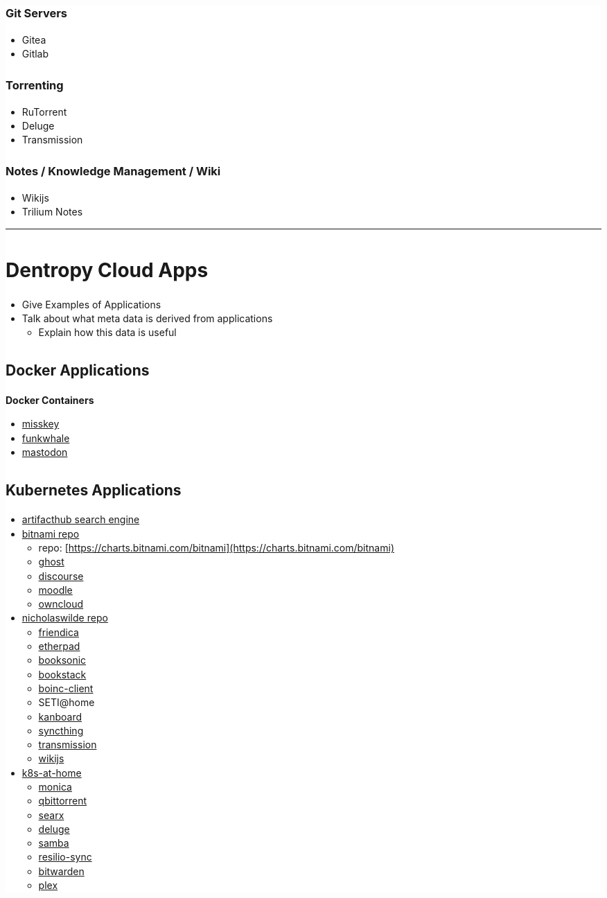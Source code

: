 ### Git Servers

* Gitea
* Gitlab

### Torrenting

* RuTorrent
* Deluge
* Transmission


### Notes / Knowledge Management / Wiki

* Wikijs
* Trilium Notes

------

# Dentropy Cloud Apps

* Give Examples of Applications
* Talk about what meta data is derived from applications
  * Explain how this data is useful

## Docker Applications

**Docker Containers**

* [misskey](https://hub.docker.com/r/misskey/misskey)
* [funkwhale](https://hub.docker.com/search?q=funkwhale&type=image)
* [mastodon](https://hub.docker.com/r/tootsuite/mastodon)


## Kubernetes Applications

* [artifacthub search engine](https://artifacthub.io/)
* [bitnami repo](https://charts.bitnami.com/bitnami)
  * repo: [https://charts.bitnami.com/bitnami](https://charts.bitnami.com/bitnami)
  * [ghost](https://artifacthub.io/packages/helm/bitnami/ghost)
  * [discourse](https://artifacthub.io/packages/helm/bitnami/discourse)
  * [moodle](https://artifacthub.io/packages/helm/bitnami/moodle)
  * [owncloud](https://artifacthub.io/packages/helm/bitnami/owncloud)
* [nicholaswilde repo](https://artifacthub.io/packages/search?page=1&verified_publisher=true&user=nicholaswilde)
  * [friendica](https://artifacthub.io/packages/helm/nicholaswilde/friendica)
  * [etherpad](https://artifacthub.io/packages/helm/nicholaswilde/etherpad)
  * [booksonic](https://artifacthub.io/packages/helm/nicholaswilde/booksonic)
  * [bookstack](https://artifacthub.io/packages/helm/nicholaswilde/bookstack)
  * [boinc-client](https://artifacthub.io/packages/helm/nicholaswilde/boinc-client)
  * SETI@home
  * [kanboard](https://artifacthub.io/packages/helm/nicholaswilde/kanboard)
  * [syncthing](https://artifacthub.io/packages/helm/nicholaswilde/syncthing)
  * [transmission](https://artifacthub.io/packages/helm/nicholaswilde/transmission)
  * [wikijs](https://artifacthub.io/packages/helm/nicholaswilde/wikijs)
* [k8s-at-home](https://artifacthub.io/packages/search?page=1&org=k8s-at-home)
  * [monica](https://artifacthub.io/packages/helm/k8s-at-home/monica)
  * [qbittorrent](https://artifacthub.io/packages/helm/k8s-at-home/qbittorrent)
  * [searx](https://artifacthub.io/packages/helm/k8s-at-home/searx)
  * [deluge](https://artifacthub.io/packages/helm/k8s-at-home/deluge)
  * [samba](https://artifacthub.io/packages/helm/k8s-at-home/samba)
  * [resilio-sync](https://artifacthub.io/packages/helm/k8s-at-home/resilio-sync)
  * [bitwarden](https://artifacthub.io/packages/helm/k8s-at-home/bitwardenrs)
  * [plex](https://artifacthub.io/packages/helm/k8s-at-home/plex)